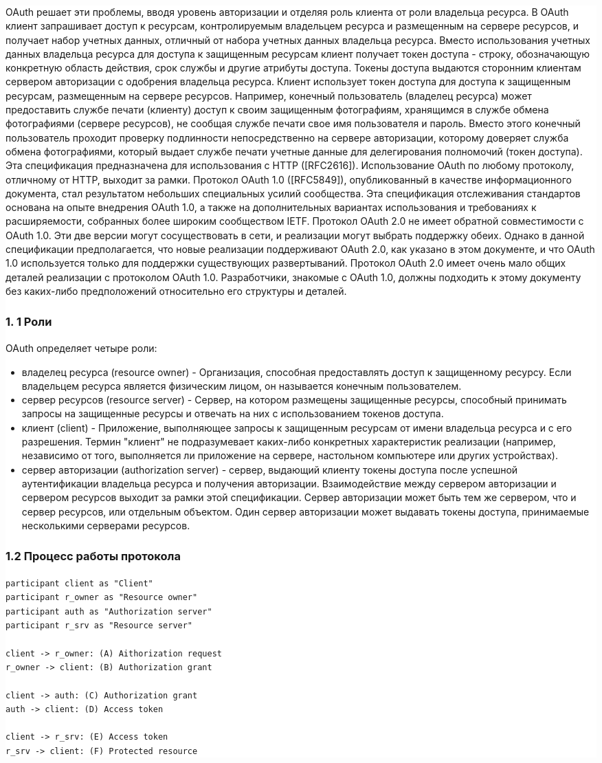 OAuth решает эти проблемы, вводя уровень авторизации и отделяя роль клиента от роли владельца ресурса.  В OAuth клиент запрашивает доступ к ресурсам, контролируемым владельцем ресурса и размещенным на сервере ресурсов, и получает набор учетных данных, отличный от набора учетных данных владельца ресурса.
Вместо использования учетных данных владельца ресурса для доступа к защищенным ресурсам клиент получает токен доступа - строку, обозначающую конкретную область действия, срок службы и другие атрибуты доступа.  Токены доступа выдаются сторонним клиентам сервером авторизации с одобрения владельца ресурса. Клиент использует токен доступа для доступа к защищенным ресурсам, размещенным на сервере ресурсов.
Например, конечный пользователь (владелец ресурса) может предоставить службе печати (клиенту) доступ к своим защищенным фотографиям, хранящимся в службе обмена фотографиями (сервере ресурсов), не сообщая службе печати свое имя пользователя и пароль. Вместо этого конечный пользователь проходит проверку подлинности непосредственно на сервере авторизации, которому доверяет служба обмена фотографиями, который выдает службе печати учетные данные для делегирования полномочий (токен доступа).
Эта спецификация предназначена для использования с HTTP ([RFC2616]).  Использование OAuth по любому протоколу, отличному от HTTP, выходит за рамки.
Протокол OAuth 1.0 ([RFC5849]), опубликованный в качестве информационного документа, стал результатом небольших специальных усилий сообщества.  Эта спецификация отслеживания стандартов основана на опыте внедрения OAuth 1.0, а также на дополнительных вариантах использования и требованиях к расширяемости, собранных более широким сообществом IETF.  Протокол OAuth 2.0 не имеет обратной совместимости с OAuth 1.0. Эти две версии могут сосуществовать в сети, и реализации могут выбрать поддержку обеих. Однако в данной спецификации предполагается, что новые реализации поддерживают OAuth 2.0, как указано в этом документе, и что OAuth 1.0 используется только для поддержки существующих развертываний.  Протокол OAuth 2.0 имеет очень мало общих деталей реализации с протоколом OAuth 1.0.  Разработчики, знакомые с OAuth 1.0, должны подходить к этому документу без каких-либо предположений относительно его структуры и деталей.
### 1. 1 Роли
OAuth определяет четыре роли:
- владелец ресурса (resource owner) - Организация, способная предоставлять доступ к защищенному ресурсу. Если владельцем ресурса является физическим лицом, он называется конечным пользователем.
- сервер ресурсов (resource server) - Сервер, на котором размещены защищенные ресурсы, способный принимать запросы на защищенные ресурсы и отвечать на них с использованием токенов доступа.
- клиент (client) - Приложение, выполняющее запросы к защищенным ресурсам от имени владельца ресурса и с его разрешения. Термин "клиент" не подразумевает каких-либо конкретных характеристик реализации (например, независимо от того, выполняется ли приложение на сервере, настольном компьютере или других устройствах).
- сервер авторизации (authorization server) - сервер, выдающий клиенту токены доступа после успешной аутентификации владельца ресурса и получения авторизации.
  Взаимодействие между сервером авторизации и сервером ресурсов выходит за рамки этой спецификации. Сервер авторизации может быть тем же сервером, что и сервер ресурсов, или отдельным объектом. Один сервер авторизации может выдавать токены доступа, принимаемые несколькими серверами ресурсов.
### 1.2 Процесс работы протокола
```plantuml
participant client as "Client"
participant r_owner as "Resource owner"
participant auth as "Authorization server"
participant r_srv as "Resource server"

client -> r_owner: (A) Aithorization request
r_owner -> client: (B) Authorization grant

client -> auth: (C) Authorization grant
auth -> client: (D) Access token

client -> r_srv: (E) Access token
r_srv -> client: (F) Protected resource
```
